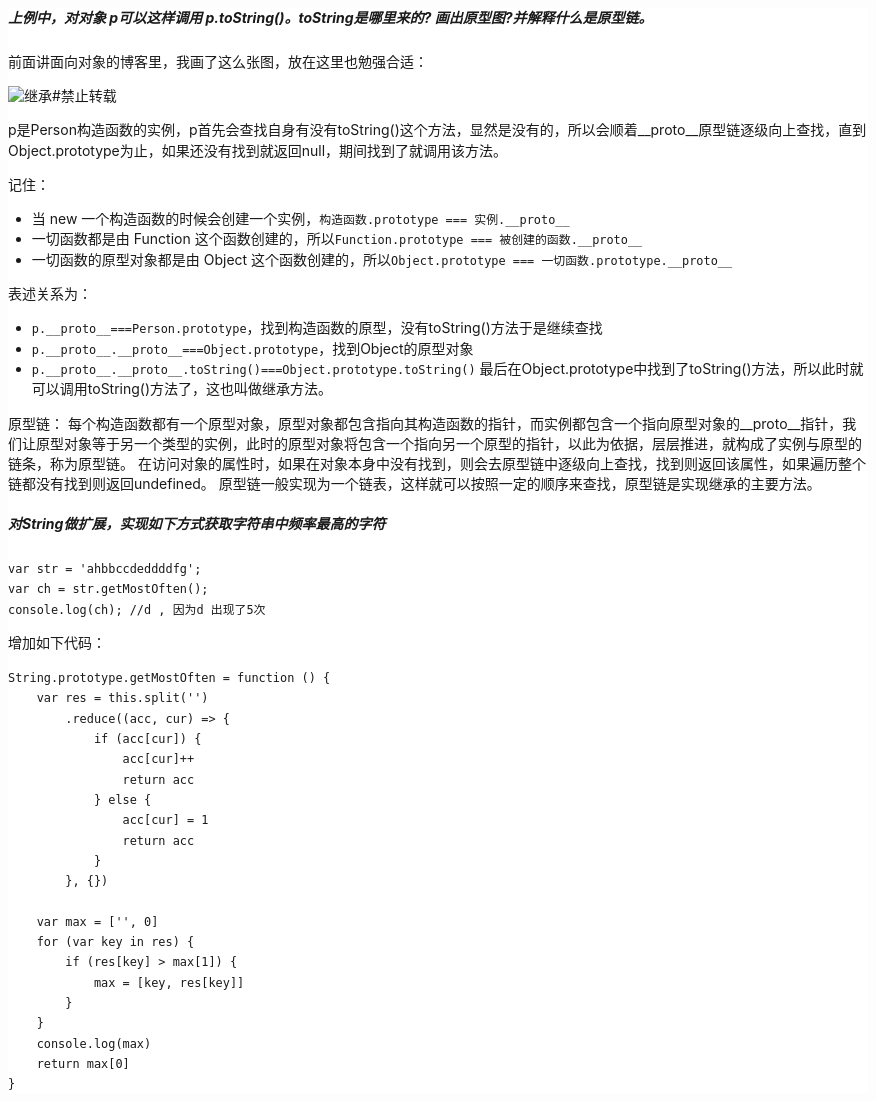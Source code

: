 ##### 上例中，对对象 p可以这样调用 p.toString()。toString是哪里来的? 画出原型图?并解释什么是原型链。
前面讲面向对象的博客里，我画了这么张图，放在这里也勉强合适：

![继承#禁止转载](http://upload-images.jianshu.io/upload_images/6851923-b67158c7b1c51369.png?imageMogr2/auto-orient/strip%7CimageView2/2/w/1240)

p是Person构造函数的实例，p首先会查找自身有没有toString()这个方法，显然是没有的，所以会顺着__proto__原型链逐级向上查找，直到Object.prototype为止，如果还没有找到就返回null，期间找到了就调用该方法。

记住：
- 当 new 一个构造函数的时候会创建一个实例，`构造函数.prototype === 实例.__proto__`
- 一切函数都是由 Function 这个函数创建的，所以`Function.prototype === 被创建的函数.__proto__`
- 一切函数的原型对象都是由 Object 这个函数创建的，所以`Object.prototype === 一切函数.prototype.__proto__`

表述关系为：
- `p.__proto__===Person.prototype`，找到构造函数的原型，没有toString()方法于是继续查找
- `p.__proto__.__proto__===Object.prototype`，找到Object的原型对象
- `p.__proto__.__proto__.toString()===Object.prototype.toString()`
最后在Object.prototype中找到了toString()方法，所以此时就可以调用toString()方法了，这也叫做继承方法。

原型链：
每个构造函数都有一个原型对象，原型对象都包含指向其构造函数的指针，而实例都包含一个指向原型对象的__proto__指针，我们让原型对象等于另一个类型的实例，此时的原型对象将包含一个指向另一个原型的指针，以此为依据，层层推进，就构成了实例与原型的链条，称为原型链。
在访问对象的属性时，如果在对象本身中没有找到，则会去原型链中逐级向上查找，找到则返回该属性，如果遍历整个链都没有找到则返回undefined。
原型链一般实现为一个链表，这样就可以按照一定的顺序来查找，原型链是实现继承的主要方法。

##### 对String做扩展，实现如下方式获取字符串中频率最高的字符
```
var str = 'ahbbccdeddddfg';
var ch = str.getMostOften();
console.log(ch); //d , 因为d 出现了5次
```
增加如下代码：
```
String.prototype.getMostOften = function () {
    var res = this.split('')
        .reduce((acc, cur) => {
            if (acc[cur]) {
                acc[cur]++
                return acc
            } else {
                acc[cur] = 1
                return acc
            }
        }, {})

    var max = ['', 0]
    for (var key in res) {
        if (res[key] > max[1]) {
            max = [key, res[key]]
        }
    }
    console.log(max)
    return max[0]
}
```
